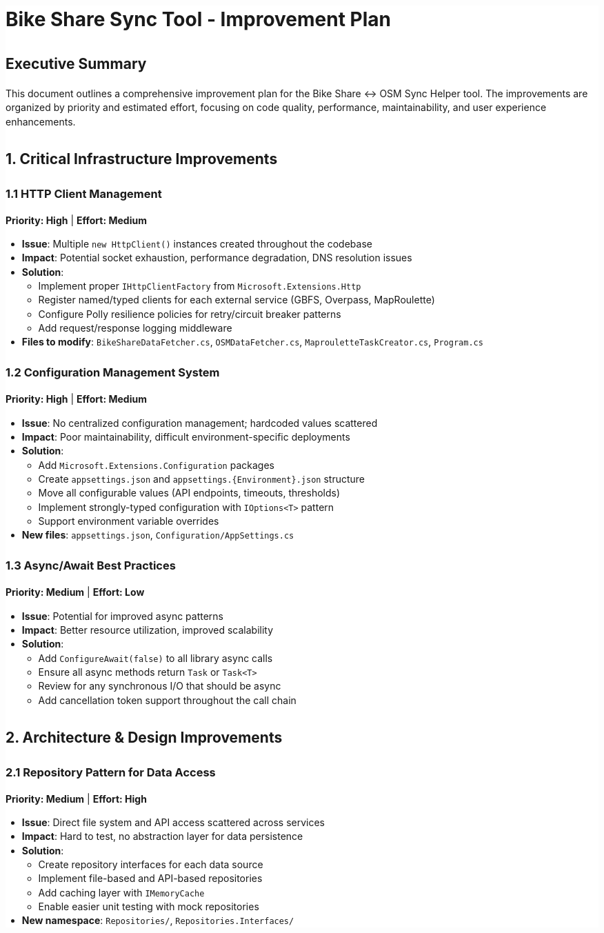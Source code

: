 # Bike Share Sync Tool - Improvement Plan

## Executive Summary
This document outlines a comprehensive improvement plan for the Bike Share ↔ OSM Sync Helper tool. The improvements are organized by priority and estimated effort, focusing on code quality, performance, maintainability, and user experience enhancements.

## 1. Critical Infrastructure Improvements

### 1.1 HTTP Client Management
**Priority: High** | **Effort: Medium**
- **Issue**: Multiple `new HttpClient()` instances created throughout the codebase
- **Impact**: Potential socket exhaustion, performance degradation, DNS resolution issues
- **Solution**:
  - Implement proper `IHttpClientFactory` from `Microsoft.Extensions.Http`
  - Register named/typed clients for each external service (GBFS, Overpass, MapRoulette)
  - Configure Polly resilience policies for retry/circuit breaker patterns
  - Add request/response logging middleware
- **Files to modify**: `BikeShareDataFetcher.cs`, `OSMDataFetcher.cs`, `MaprouletteTaskCreator.cs`, `Program.cs`

### 1.2 Configuration Management System
**Priority: High** | **Effort: Medium**
- **Issue**: No centralized configuration management; hardcoded values scattered
- **Impact**: Poor maintainability, difficult environment-specific deployments
- **Solution**:
  - Add `Microsoft.Extensions.Configuration` packages
  - Create `appsettings.json` and `appsettings.{Environment}.json` structure
  - Move all configurable values (API endpoints, timeouts, thresholds)
  - Implement strongly-typed configuration with `IOptions<T>` pattern
  - Support environment variable overrides
- **New files**: `appsettings.json`, `Configuration/AppSettings.cs`

### 1.3 Async/Await Best Practices
**Priority: Medium** | **Effort: Low**
- **Issue**: Potential for improved async patterns
- **Impact**: Better resource utilization, improved scalability
- **Solution**:
  - Add `ConfigureAwait(false)` to all library async calls
  - Ensure all async methods return `Task` or `Task<T>`
  - Review for any synchronous I/O that should be async
  - Add cancellation token support throughout the call chain

## 2. Architecture & Design Improvements

### 2.1 Repository Pattern for Data Access
**Priority: Medium** | **Effort: High**
- **Issue**: Direct file system and API access scattered across services
- **Impact**: Hard to test, no abstraction layer for data persistence
- **Solution**:
  - Create repository interfaces for each data source
  - Implement file-based and API-based repositories
  - Add caching layer with `IMemoryCache`
  - Enable easier unit testing with mock repositories
- **New namespace**: `Repositories/`, `Repositories.Interfaces/`
